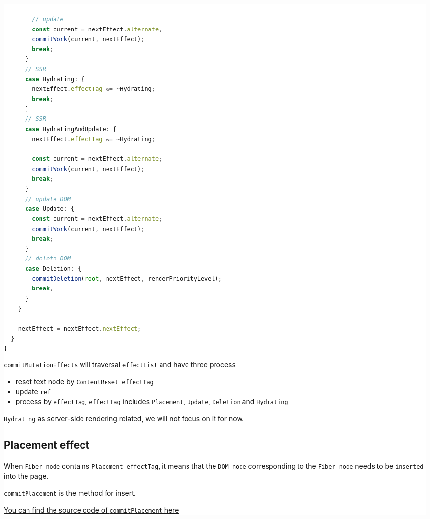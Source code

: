 ```js

        // update
        const current = nextEffect.alternate;
        commitWork(current, nextEffect);
        break;
      }
      // SSR
      case Hydrating: {
        nextEffect.effectTag &= ~Hydrating;
        break;
      }
      // SSR
      case HydratingAndUpdate: {
        nextEffect.effectTag &= ~Hydrating;

        const current = nextEffect.alternate;
        commitWork(current, nextEffect);
        break;
      }
      // update DOM
      case Update: {
        const current = nextEffect.alternate;
        commitWork(current, nextEffect);
        break;
      }
      // delete DOM
      case Deletion: {
        commitDeletion(root, nextEffect, renderPriorityLevel);
        break;
      }
    }

    nextEffect = nextEffect.nextEffect;
  }
}
```

`commitMutationEffects` will traversal `effectList` and have three process

- reset text node by `ContentReset effectTag`
- update `ref`
- process by `effectTag`, `effectTag` includes `Placement`, `Update`, `Deletion` and `Hydrating`

`Hydrating` as server-side rendering related, we will not focus on it for now.

## Placement effect

When `Fiber node` contains `Placement effectTag`, it means that the `DOM node` corresponding to the `Fiber node` needs to be `inserted` into the page.

`commitPlacement` is the method for insert.

[You can find the source code of `commitPlacement` here](https://github.com/facebook/react/blob/970fa122d8188bafa600e9b5214833487fbf1092/packages/react-reconciler/src/ReactFiberCommitWork.new.js#L1156)
